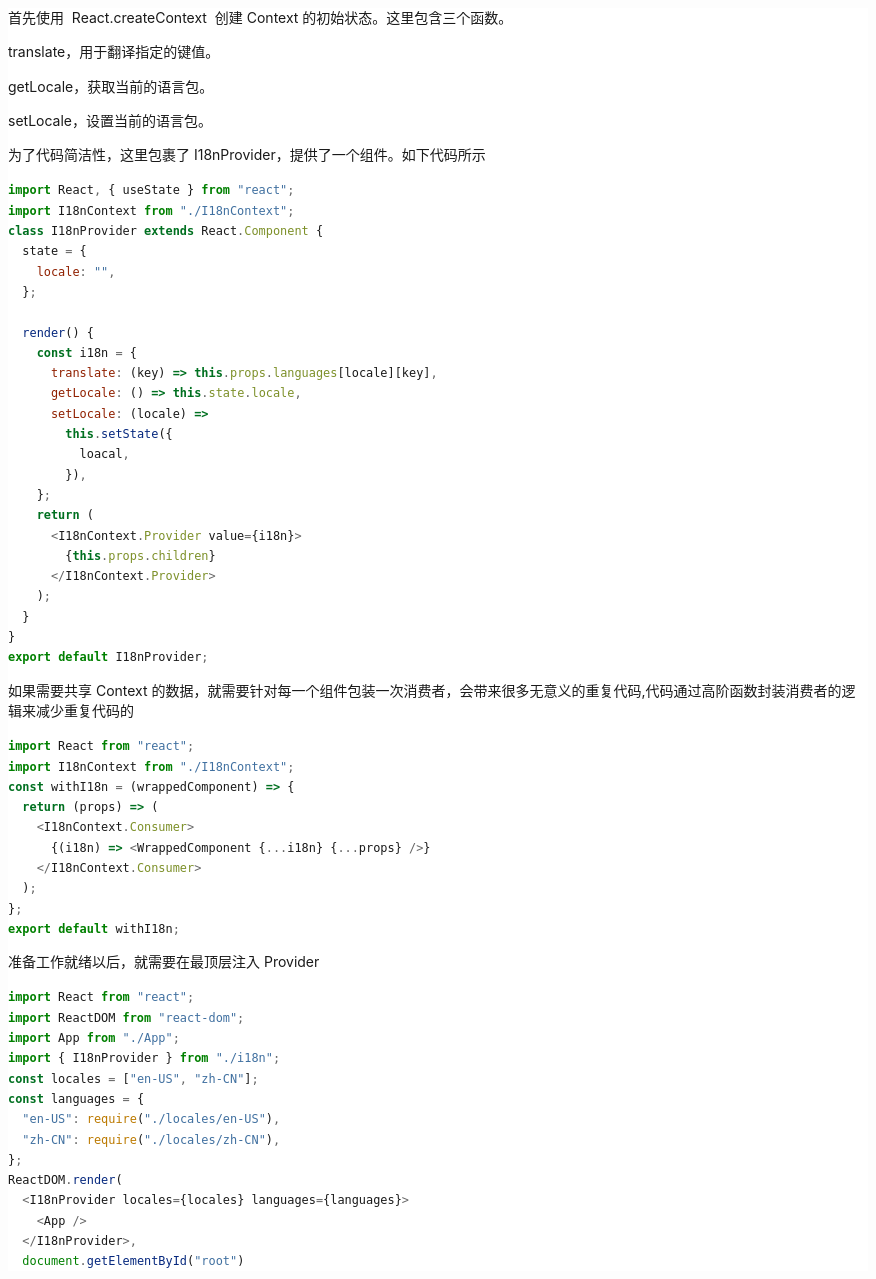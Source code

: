 首先使用  React.createContext  创建 Context 的初始状态。这里包含三个函数。

translate，用于翻译指定的键值。

getLocale，获取当前的语言包。

setLocale，设置当前的语言包。

为了代码简洁性，这里包裹了 I18nProvider，提供了一个组件。如下代码所示

```js
import React, { useState } from "react";
import I18nContext from "./I18nContext";
class I18nProvider extends React.Component {
  state = {
    locale: "",
  };

  render() {
    const i18n = {
      translate: (key) => this.props.languages[locale][key],
      getLocale: () => this.state.locale,
      setLocale: (locale) =>
        this.setState({
          loacal,
        }),
    };
    return (
      <I18nContext.Provider value={i18n}>
        {this.props.children}
      </I18nContext.Provider>
    );
  }
}
export default I18nProvider;
```

如果需要共享 Context 的数据，就需要针对每一个组件包装一次消费者，会带来很多无意义的重复代码,代码通过高阶函数封装消费者的逻辑来减少重复代码的

```js
import React from "react";
import I18nContext from "./I18nContext";
const withI18n = (wrappedComponent) => {
  return (props) => (
    <I18nContext.Consumer>
      {(i18n) => <WrappedComponent {...i18n} {...props} />}
    </I18nContext.Consumer>
  );
};
export default withI18n;
```

准备工作就绪以后，就需要在最顶层注入 Provider

```js
import React from "react";
import ReactDOM from "react-dom";
import App from "./App";
import { I18nProvider } from "./i18n";
const locales = ["en-US", "zh-CN"];
const languages = {
  "en-US": require("./locales/en-US"),
  "zh-CN": require("./locales/zh-CN"),
};
ReactDOM.render(
  <I18nProvider locales={locales} languages={languages}>
    <App />
  </I18nProvider>,
  document.getElementById("root")
```